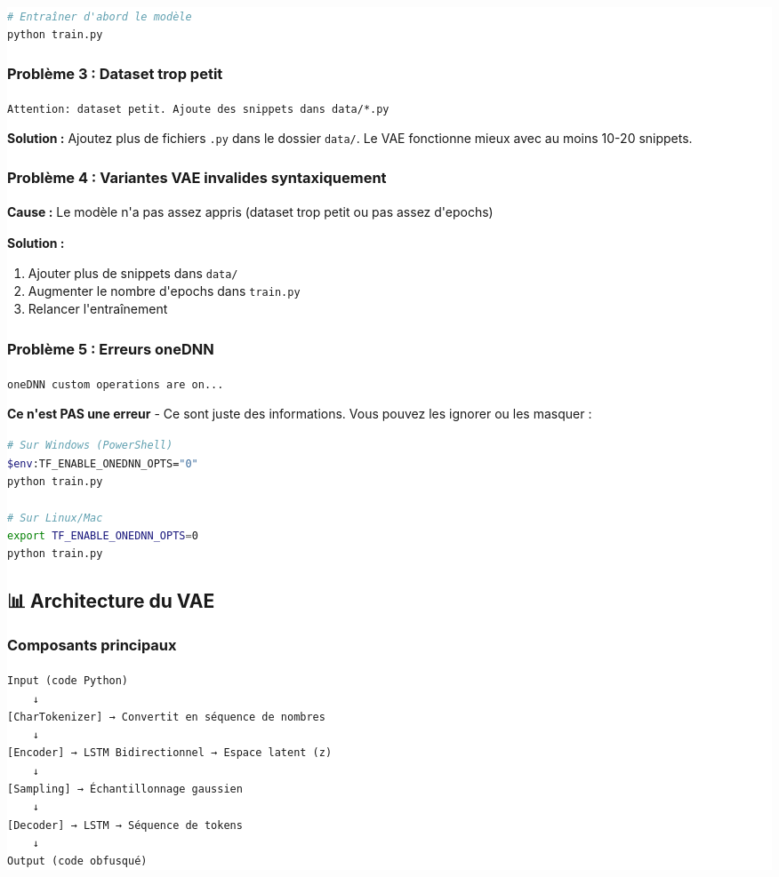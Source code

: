 ```bash
# Entraîner d'abord le modèle
python train.py
```

### Problème 3 : Dataset trop petit

```
Attention: dataset petit. Ajoute des snippets dans data/*.py
```

**Solution :**
Ajoutez plus de fichiers `.py` dans le dossier `data/`. Le VAE fonctionne mieux avec au moins 10-20 snippets.

### Problème 4 : Variantes VAE invalides syntaxiquement

**Cause :** Le modèle n'a pas assez appris (dataset trop petit ou pas assez d'epochs)

**Solution :**

1. Ajouter plus de snippets dans `data/`
2. Augmenter le nombre d'epochs dans `train.py`
3. Relancer l'entraînement

### Problème 5 : Erreurs oneDNN

```
oneDNN custom operations are on...
```

**Ce n'est PAS une erreur** - Ce sont juste des informations. Vous pouvez les ignorer ou les masquer :

```bash
# Sur Windows (PowerShell)
$env:TF_ENABLE_ONEDNN_OPTS="0"
python train.py

# Sur Linux/Mac
export TF_ENABLE_ONEDNN_OPTS=0
python train.py
```

## 📊 Architecture du VAE

### Composants principaux

```
Input (code Python)
    ↓
[CharTokenizer] → Convertit en séquence de nombres
    ↓
[Encoder] → LSTM Bidirectionnel → Espace latent (z)
    ↓
[Sampling] → Échantillonnage gaussien
    ↓
[Decoder] → LSTM → Séquence de tokens
    ↓
Output (code obfusqué)
```
